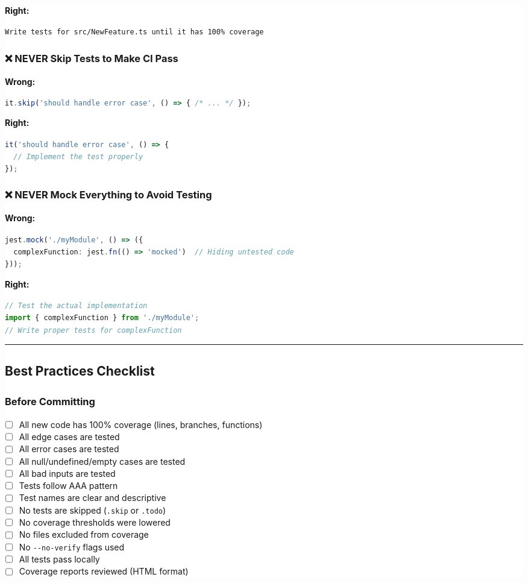 **Right:**
```
Write tests for src/NewFeature.ts until it has 100% coverage
```

### ❌ NEVER Skip Tests to Make CI Pass

**Wrong:**
```typescript
it.skip('should handle error case', () => { /* ... */ });
```

**Right:**
```typescript
it('should handle error case', () => { 
  // Implement the test properly
});
```

### ❌ NEVER Mock Everything to Avoid Testing

**Wrong:**
```typescript
jest.mock('./myModule', () => ({
  complexFunction: jest.fn(() => 'mocked')  // Hiding untested code
}));
```

**Right:**
```typescript
// Test the actual implementation
import { complexFunction } from './myModule';
// Write proper tests for complexFunction
```

---

## Best Practices Checklist

### Before Committing

- [ ] All new code has 100% coverage (lines, branches, functions)
- [ ] All edge cases are tested
- [ ] All error cases are tested
- [ ] All null/undefined/empty cases are tested
- [ ] All bad inputs are tested
- [ ] Tests follow AAA pattern
- [ ] Test names are clear and descriptive
- [ ] No tests are skipped (`.skip` or `.todo`)
- [ ] No coverage thresholds were lowered
- [ ] No files excluded from coverage
- [ ] No `--no-verify` flags used
- [ ] All tests pass locally
- [ ] Coverage reports reviewed (HTML format)
